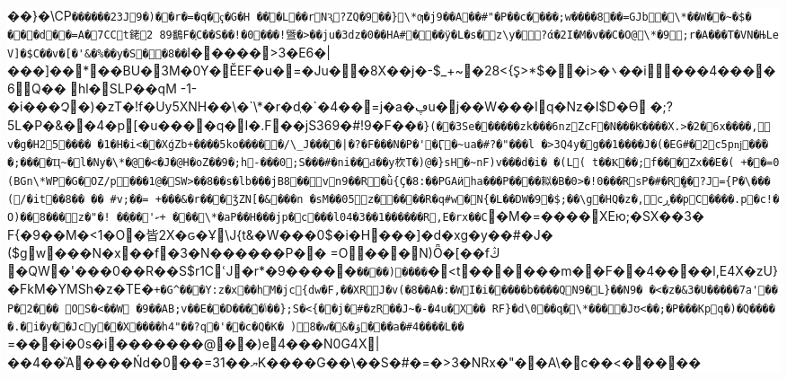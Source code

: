  ��}�\CP`������23J9�) ��r�=�q�ҁ�G�H
��֗�L��rNԆ?ZQ�9� �}\*ƣ�j9��A��#"�P�� c����;w����8��=GJb�\*��W��~�$����d��=A�7CCt銠2
89鷭F�֤C��S��!�0���!曁�>��ju�3dz�0��HA#֐��� ӱ�L�s�z\y�?ά�2I�M�v��C�O@\*�9;r�A���T�VN�ЊLeV]�$C��v�[�'&�%��y�S��8��`l�����>3�E6�|���]��\*��BU�3M�0Y�ӖEF�u�=�Ju��8X��j�-$\_+~�28<{S̟>\*$��i>�܌��i���4����6Q�� hl�SLP��qM -1-�i���Չ�)�zT�!f�Uy5XNH��\�`\*�r�dְ�`�4��=j�a�ڥu�j��W���Iq�Nz�I$D�Ɵ
�;?5L�P�&��4�p[�u����q�I�.F��jS369�#!9�F��`�}(��3Se������zk���6nzZcF�N���Ƙ����X.>�2�6x����, v�g�H25���� �1�H�i<��XǵZb+����5ko�����/\_J����|�?�F���N�P�'�Ӷ�~ua�#?�"���l
�>3Q4y�ִg��1����J�(�EG#�2 c5pǌ��۟��;����Ҵ~�l�Ny�\*�@�<�J�@H�oZ��9�;h-���0;S���#�ni��Ԁ��y杴T�)@�}sH�~nF)v���d�i� �(L( t��Ҝ��;f���Zx��E�(
+��=0(BGn\*WP �G�OZ/p���1@�SW>��8��s�lb���jB8��vn9��R�ǜ{Ҫ�8:��PGAӥha���P����䎣�B� 0>�!0���RsP�#�Rީ��?J={P�\� ��(/�it��8��
�� #v;��=
+���&�r���ǯZ N[�&���n �sM��05z�����R�q#w�N{�L��DW�9�$ ;��\g�HQ�z�,cڕ��pC����.p�c!�O)��8���z�"�!
��֤��'ކ+
���\*�aP��H���jp�c���l04�3��1������R,E�rx��C`�M�=����XEю;�SX��3�
F{�9��M�<1�O�皆2X�ԍ�Ұ\J{t&�W���0$�i�H���]�d�xg�y��#�J�
($gw���N�x��f�3�N� ��� ��P�� =O���N)Ȫ�[ ��fڭ �QW�'���0��R��S$r1CՙJ�r\*�9�����`����)����`�<t������m��F��4� ���l,E4X�zU}�FkM�YMSh�z�TE�`+�G^���Y:z�x��hM�jc{dw�F,��XRJ�v(�8��A�:�WI�i�����b����QN9�L}��N9�
�<�z�&3�U�����7a'��P�2���
OS�<��W
�9��AB;v��E��D���ܵ�ݴ��};S�<{��j�#�zR��J~�-�4u�X�� RF}�d\0㊘��q֥�\*����Jʊ <��;�P���Kp q�)�Q�����.�i�y��Jcy��X����h4"��?q�'��c�Q�K�
)8�w�&�ؤ���a�#4����L��`=���i�0s�i�������@��)e4���N0G4X|��4��֘A����Ńd�0��=3ޔ��1K����G�� \��S�#�=�>3�NRx�"��A\�c� �<�����
 
























